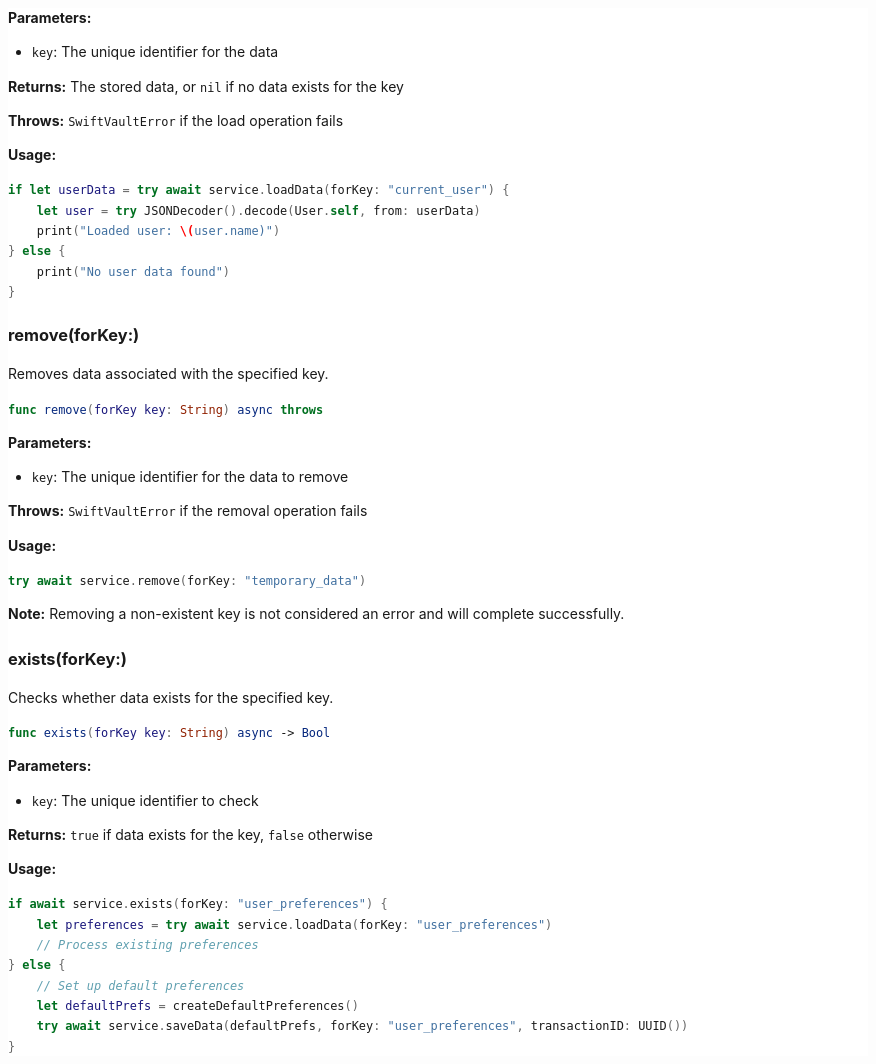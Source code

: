 **Parameters:**
- `key`: The unique identifier for the data

**Returns:** The stored data, or `nil` if no data exists for the key

**Throws:** `SwiftVaultError` if the load operation fails

**Usage:**
```swift
if let userData = try await service.loadData(forKey: "current_user") {
    let user = try JSONDecoder().decode(User.self, from: userData)
    print("Loaded user: \(user.name)")
} else {
    print("No user data found")
}
```

### remove(forKey:)

Removes data associated with the specified key.

```swift
func remove(forKey key: String) async throws
```

**Parameters:**
- `key`: The unique identifier for the data to remove

**Throws:** `SwiftVaultError` if the removal operation fails

**Usage:**
```swift
try await service.remove(forKey: "temporary_data")
```

**Note:** Removing a non-existent key is not considered an error and will complete successfully.

### exists(forKey:)

Checks whether data exists for the specified key.

```swift
func exists(forKey key: String) async -> Bool
```

**Parameters:**
- `key`: The unique identifier to check

**Returns:** `true` if data exists for the key, `false` otherwise

**Usage:**
```swift
if await service.exists(forKey: "user_preferences") {
    let preferences = try await service.loadData(forKey: "user_preferences")
    // Process existing preferences
} else {
    // Set up default preferences
    let defaultPrefs = createDefaultPreferences()
    try await service.saveData(defaultPrefs, forKey: "user_preferences", transactionID: UUID())
}
```
